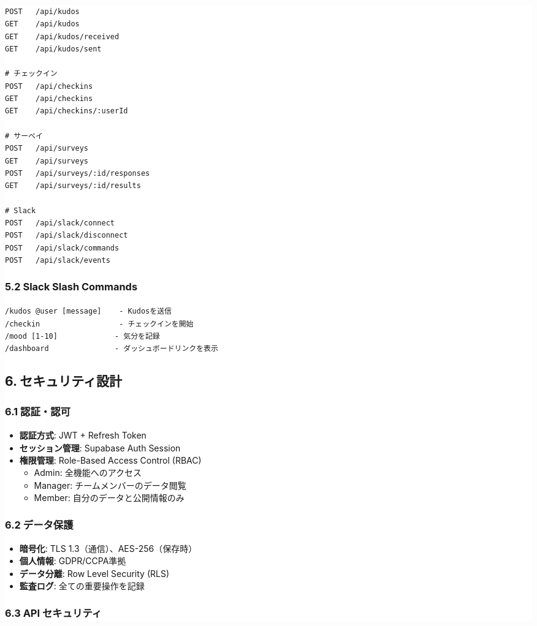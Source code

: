 ```
POST   /api/kudos
GET    /api/kudos
GET    /api/kudos/received
GET    /api/kudos/sent

# チェックイン
POST   /api/checkins
GET    /api/checkins
GET    /api/checkins/:userId

# サーベイ
POST   /api/surveys
GET    /api/surveys
POST   /api/surveys/:id/responses
GET    /api/surveys/:id/results

# Slack
POST   /api/slack/connect
POST   /api/slack/disconnect
POST   /api/slack/commands
POST   /api/slack/events
```

### 5.2 Slack Slash Commands

```
/kudos @user [message]    - Kudosを送信
/checkin                  - チェックインを開始
/mood [1-10]             - 気分を記録
/dashboard               - ダッシュボードリンクを表示
```

## 6. セキュリティ設計

### 6.1 認証・認可

- **認証方式**: JWT + Refresh Token
- **セッション管理**: Supabase Auth Session
- **権限管理**: Role-Based Access Control (RBAC)
  - Admin: 全機能へのアクセス
  - Manager: チームメンバーのデータ閲覧
  - Member: 自分のデータと公開情報のみ

### 6.2 データ保護

- **暗号化**: TLS 1.3（通信）、AES-256（保存時）
- **個人情報**: GDPR/CCPA準拠
- **データ分離**: Row Level Security (RLS)
- **監査ログ**: 全ての重要操作を記録

### 6.3 API セキュリティ
